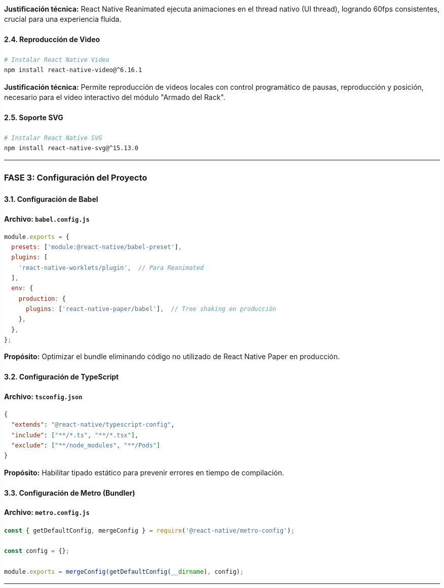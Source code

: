 **Justificación técnica:** React Native Reanimated ejecuta animaciones en el thread nativo (UI thread), logrando 60fps consistentes, crucial para una experiencia fluida.

#### 2.4. Reproducción de Video
```bash
# Instalar React Native Video
npm install react-native-video@^6.16.1
```

**Justificación técnica:** Permite reproducción de videos locales con control programático de pausas, reproducción y posición, necesario para el video interactivo del módulo "Armado del Rack".

#### 2.5. Soporte SVG
```bash
# Instalar React Native SVG
npm install react-native-svg@^15.13.0
```

---

### FASE 3: Configuración del Proyecto

#### 3.1. Configuración de Babel
**Archivo: `babel.config.js`**
```javascript
module.exports = {
  presets: ['module:@react-native/babel-preset'],
  plugins: [
    'react-native-worklets/plugin',  // Para Reanimated
  ],
  env: {
    production: {
      plugins: ['react-native-paper/babel'],  // Tree shaking en producción
    },
  },
};
```

**Propósito:** Optimizar el bundle eliminando código no utilizado de React Native Paper en producción.

#### 3.2. Configuración de TypeScript
**Archivo: `tsconfig.json`**
```json
{
  "extends": "@react-native/typescript-config",
  "include": ["**/*.ts", "**/*.tsx"],
  "exclude": ["**/node_modules", "**/Pods"]
}
```

**Propósito:** Habilitar tipado estático para prevenir errores en tiempo de compilación.

#### 3.3. Configuración de Metro (Bundler)
**Archivo: `metro.config.js`**
```javascript
const { getDefaultConfig, mergeConfig } = require('@react-native/metro-config');

const config = {};

module.exports = mergeConfig(getDefaultConfig(__dirname), config);
```

---
